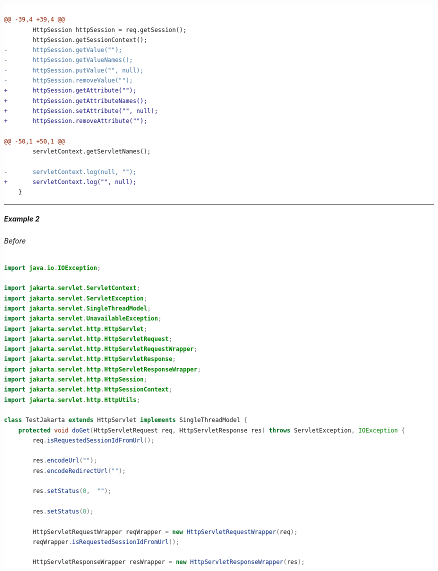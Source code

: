 ```diff

@@ -39,4 +39,4 @@
        HttpSession httpSession = req.getSession();
        httpSession.getSessionContext();
-       httpSession.getValue("");
-       httpSession.getValueNames();
-       httpSession.putValue("", null);
-       httpSession.removeValue("");
+       httpSession.getAttribute("");
+       httpSession.getAttributeNames();
+       httpSession.setAttribute("", null);
+       httpSession.removeAttribute("");

@@ -50,1 +50,1 @@
        servletContext.getServletNames();

-       servletContext.log(null, "");
+       servletContext.log("", null);
    }
```
</TabItem>
</Tabs>

---

##### Example 2


<Tabs groupId="beforeAfter">
<TabItem value="java" label="java">


###### Before
```java
import java.io.IOException;

import jakarta.servlet.ServletContext;
import jakarta.servlet.ServletException;
import jakarta.servlet.SingleThreadModel;
import jakarta.servlet.UnavailableException;
import jakarta.servlet.http.HttpServlet;
import jakarta.servlet.http.HttpServletRequest;
import jakarta.servlet.http.HttpServletRequestWrapper;
import jakarta.servlet.http.HttpServletResponse;
import jakarta.servlet.http.HttpServletResponseWrapper;
import jakarta.servlet.http.HttpSession;
import jakarta.servlet.http.HttpSessionContext;
import jakarta.servlet.http.HttpUtils;

class TestJakarta extends HttpServlet implements SingleThreadModel {
    protected void doGet(HttpServletRequest req, HttpServletResponse res) throws ServletException, IOException {
        req.isRequestedSessionIdFromUrl();

        res.encodeUrl("");
        res.encodeRedirectUrl("");

        res.setStatus(0,  "");

        res.setStatus(0);

        HttpServletRequestWrapper reqWrapper = new HttpServletRequestWrapper(req);
        reqWrapper.isRequestedSessionIdFromUrl();

        HttpServletResponseWrapper resWrapper = new HttpServletResponseWrapper(res);
```
